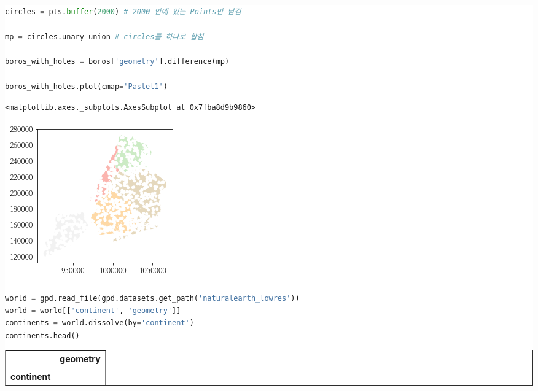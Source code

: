 

```python
circles = pts.buffer(2000) # 2000 안에 있는 Points만 남김

mp = circles.unary_union # circles를 하나로 합침

boros_with_holes = boros['geometry'].difference(mp)

boros_with_holes.plot(cmap='Pastel1')
```




    <matplotlib.axes._subplots.AxesSubplot at 0x7fba8d9b9860>




![png](image/pandas/07/output_45_1.png)



```python
world = gpd.read_file(gpd.datasets.get_path('naturalearth_lowres'))
world = world[['continent', 'geometry']]
continents = world.dissolve(by='continent')
continents.head()
```




<div>
<style scoped>
    .dataframe tbody tr th:only-of-type {
        vertical-align: middle;
    }

    .dataframe tbody tr th {
        vertical-align: top;
    }

    .dataframe thead th {
        text-align: right;
    }
</style>
<table border="1" class="dataframe">
  <thead>
    <tr style="text-align: right;">
      <th></th>
      <th>geometry</th>
    </tr>
    <tr>
      <th>continent</th>
      <th></th>
    </tr>
  </thead>